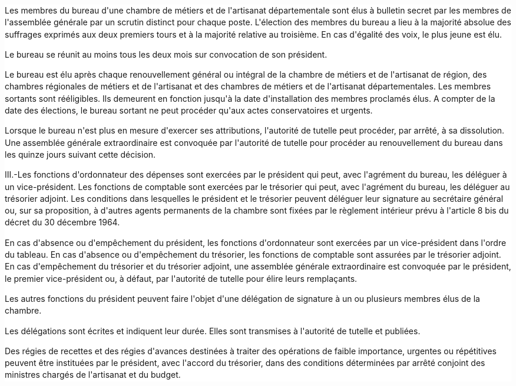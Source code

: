 Les membres du bureau d'une chambre de métiers et de l'artisanat départementale sont élus à bulletin secret par les membres
de l'assemblée générale par un scrutin distinct pour chaque poste. L'élection des membres du bureau a lieu à la majorité
absolue des suffrages exprimés aux deux premiers tours et à la majorité relative au troisième. En cas d'égalité des voix, le
plus jeune est élu. 

Le bureau se réunit au moins tous les deux mois sur convocation de son président. 

Le bureau est élu après chaque renouvellement général ou intégral de la chambre de métiers et de l'artisanat de région, des
chambres régionales de métiers et de l'artisanat et des chambres de métiers et de l'artisanat départementales. Les membres
sortants sont rééligibles. Ils demeurent en fonction jusqu'à la date d'installation des membres proclamés élus. A compter de
la date des élections, le bureau sortant ne peut procéder qu'aux actes conservatoires et urgents. 

Lorsque le bureau n'est plus en mesure d'exercer ses attributions, l'autorité de tutelle peut procéder, par arrêté, à sa
dissolution. Une assemblée générale extraordinaire est convoquée par l'autorité de tutelle pour procéder au renouvellement du
bureau dans les quinze jours suivant cette décision. 

III.-Les fonctions d'ordonnateur des dépenses sont exercées par le président qui peut, avec l'agrément du bureau, les
déléguer à un vice-président. Les fonctions de comptable sont exercées par le trésorier qui peut, avec l'agrément du bureau,
les déléguer au trésorier adjoint. Les conditions dans lesquelles le président et le trésorier peuvent déléguer leur
signature au secrétaire général ou, sur sa proposition, à d'autres agents permanents de la chambre sont fixées par le
règlement intérieur prévu à l'article 8 bis du décret du 30 décembre 1964. 

En cas d'absence ou d'empêchement du président, les fonctions d'ordonnateur sont exercées par un vice-président dans l'ordre
du tableau. En cas d'absence ou d'empêchement du trésorier, les fonctions de comptable sont assurées par le trésorier
adjoint. En cas d'empêchement du trésorier et du trésorier adjoint, une assemblée générale extraordinaire est convoquée par
le président, le premier vice-président ou, à défaut, par l'autorité de tutelle pour élire leurs remplaçants. 

Les autres fonctions du président peuvent faire l'objet d'une délégation de signature à un ou plusieurs membres élus de la
chambre.

Les délégations sont écrites et indiquent leur durée. Elles sont transmises à l'autorité de tutelle et publiées.

Des régies de recettes et des régies d'avances destinées à traiter des opérations de faible importance, urgentes ou
répétitives peuvent être instituées par le président, avec l'accord du trésorier, dans des conditions déterminées par arrêté
conjoint des ministres chargés de l'artisanat et du budget. 
